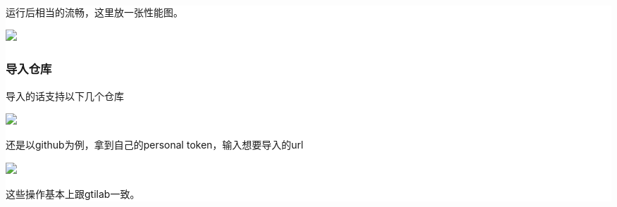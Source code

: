 运行后相当的流畅，这里放一张性能图。

![](https://public-1308755698.cos.ap-chongqing.myqcloud.com//img/202309111658664.png)

### 导入仓库

导入的话支持以下几个仓库

![](https://public-1308755698.cos.ap-chongqing.myqcloud.com//img/202309111659595.png)

还是以github为例，拿到自己的personal token，输入想要导入的url

![](https://public-1308755698.cos.ap-chongqing.myqcloud.com//img/202309111700583.png)

这些操作基本上跟gtilab一致。

